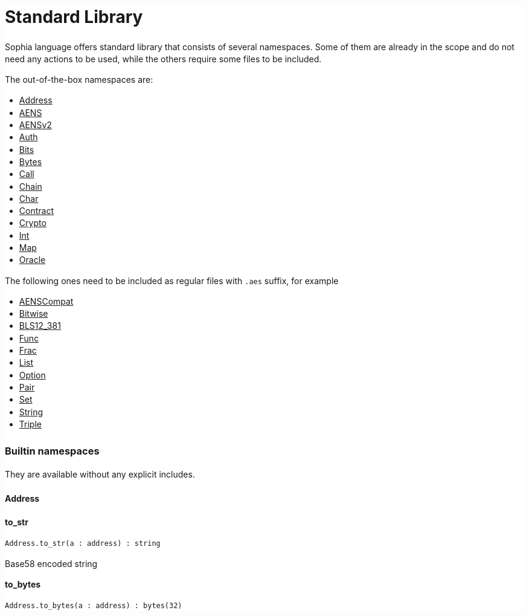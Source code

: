 # Standard Library

Sophia language offers standard library that consists of several namespaces. Some of them are already in the scope and do not need any actions to be used, while the others require some files to be included.

The out-of-the-box namespaces are:

* [Address](https://docs.aeternity.com/aesophia/v8.0.1/sophia\_stdlib/#address)
* [AENS](https://docs.aeternity.com/aesophia/v8.0.1/sophia\_stdlib/#aens)
* [AENSv2](https://docs.aeternity.com/aesophia/v8.0.1/sophia\_stdlib/#aensv2)
* [Auth](https://docs.aeternity.com/aesophia/v8.0.1/sophia\_stdlib/#auth)
* [Bits](https://docs.aeternity.com/aesophia/v8.0.1/sophia\_stdlib/#bits)
* [Bytes](https://docs.aeternity.com/aesophia/v8.0.1/sophia\_stdlib/#bytes)
* [Call](https://docs.aeternity.com/aesophia/v8.0.1/sophia\_stdlib/#call)
* [Chain](https://docs.aeternity.com/aesophia/v8.0.1/sophia\_stdlib/#chain)
* [Char](https://docs.aeternity.com/aesophia/v8.0.1/sophia\_stdlib/#char)
* [Contract](https://docs.aeternity.com/aesophia/v8.0.1/sophia\_stdlib/#contract)
* [Crypto](https://docs.aeternity.com/aesophia/v8.0.1/sophia\_stdlib/#crypto)
* [Int](https://docs.aeternity.com/aesophia/v8.0.1/sophia\_stdlib/#int)
* [Map](https://docs.aeternity.com/aesophia/v8.0.1/sophia\_stdlib/#map)
* [Oracle](https://docs.aeternity.com/aesophia/v8.0.1/sophia\_stdlib/#oracle)

The following ones need to be included as regular files with `.aes` suffix, for example

* [AENSCompat](https://docs.aeternity.com/aesophia/v8.0.1/sophia\_stdlib/#aenscompat)
* [Bitwise](https://docs.aeternity.com/aesophia/v8.0.1/sophia\_stdlib/#bitwise)
* [BLS12\_381](https://docs.aeternity.com/aesophia/v8.0.1/sophia\_stdlib/#bls12\_381)
* [Func](https://docs.aeternity.com/aesophia/v8.0.1/sophia\_stdlib/#func)
* [Frac](https://docs.aeternity.com/aesophia/v8.0.1/sophia\_stdlib/#frac)
* [List](https://docs.aeternity.com/aesophia/v8.0.1/sophia\_stdlib/#list)
* [Option](https://docs.aeternity.com/aesophia/v8.0.1/sophia\_stdlib/#option)
* [Pair](https://docs.aeternity.com/aesophia/v8.0.1/sophia\_stdlib/#pair)
* [Set](https://docs.aeternity.com/aesophia/v8.0.1/sophia\_stdlib/#set-stdlib)
* [String](https://docs.aeternity.com/aesophia/v8.0.1/sophia\_stdlib/#string)
* [Triple](https://docs.aeternity.com/aesophia/v8.0.1/sophia\_stdlib/#triple)

### Builtin namespaces <a href="#builtin-namespaces" id="builtin-namespaces"></a>

They are available without any explicit includes.

#### Address <a href="#address" id="address"></a>

**to\_str**

```
Address.to_str(a : address) : string
```

Base58 encoded string

**to\_bytes**

```
Address.to_bytes(a : address) : bytes(32)
```
